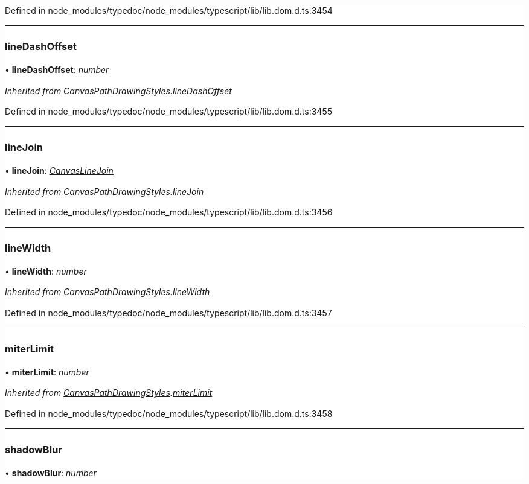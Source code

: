 Defined in node_modules/typedoc/node_modules/typescript/lib/lib.dom.d.ts:3454

___

###  lineDashOffset

• **lineDashOffset**: *number*

*Inherited from [CanvasPathDrawingStyles](_node_modules_typedoc_node_modules_typescript_lib_lib_dom_d_.canvaspathdrawingstyles.md).[lineDashOffset](_node_modules_typedoc_node_modules_typescript_lib_lib_dom_d_.canvaspathdrawingstyles.md#linedashoffset)*

Defined in node_modules/typedoc/node_modules/typescript/lib/lib.dom.d.ts:3455

___

###  lineJoin

• **lineJoin**: *[CanvasLineJoin](../modules/_node_modules_typedoc_node_modules_typescript_lib_lib_dom_d_.md#canvaslinejoin)*

*Inherited from [CanvasPathDrawingStyles](_node_modules_typedoc_node_modules_typescript_lib_lib_dom_d_.canvaspathdrawingstyles.md).[lineJoin](_node_modules_typedoc_node_modules_typescript_lib_lib_dom_d_.canvaspathdrawingstyles.md#linejoin)*

Defined in node_modules/typedoc/node_modules/typescript/lib/lib.dom.d.ts:3456

___

###  lineWidth

• **lineWidth**: *number*

*Inherited from [CanvasPathDrawingStyles](_node_modules_typedoc_node_modules_typescript_lib_lib_dom_d_.canvaspathdrawingstyles.md).[lineWidth](_node_modules_typedoc_node_modules_typescript_lib_lib_dom_d_.canvaspathdrawingstyles.md#linewidth)*

Defined in node_modules/typedoc/node_modules/typescript/lib/lib.dom.d.ts:3457

___

###  miterLimit

• **miterLimit**: *number*

*Inherited from [CanvasPathDrawingStyles](_node_modules_typedoc_node_modules_typescript_lib_lib_dom_d_.canvaspathdrawingstyles.md).[miterLimit](_node_modules_typedoc_node_modules_typescript_lib_lib_dom_d_.canvaspathdrawingstyles.md#miterlimit)*

Defined in node_modules/typedoc/node_modules/typescript/lib/lib.dom.d.ts:3458

___

###  shadowBlur

• **shadowBlur**: *number*
